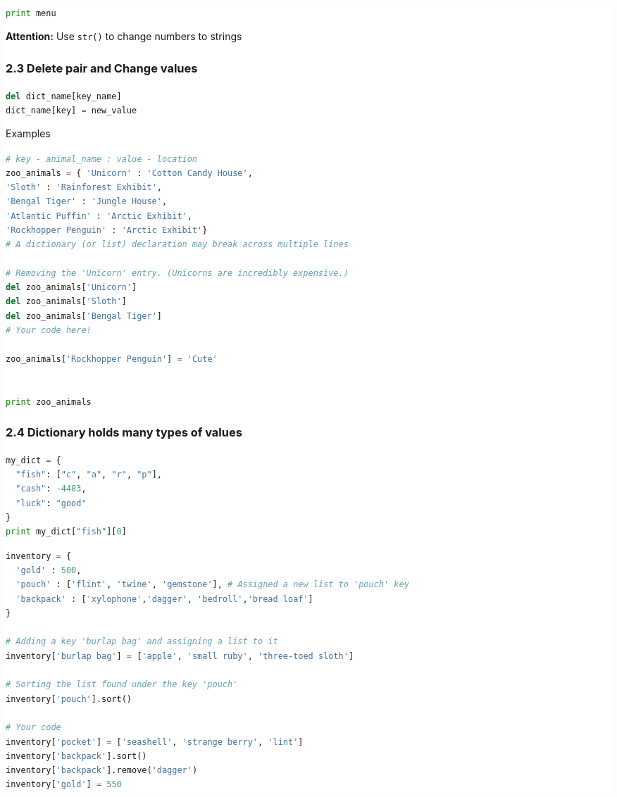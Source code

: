 ```py
print menu
```
**Attention:** Use ```str()``` to change numbers to strings

### 2.3 Delete pair and Change values
```py
del dict_name[key_name]
dict_name[key] = new_value
```
Examples
```py
# key - animal_name : value - location
zoo_animals = { 'Unicorn' : 'Cotton Candy House',
'Sloth' : 'Rainforest Exhibit',
'Bengal Tiger' : 'Jungle House',
'Atlantic Puffin' : 'Arctic Exhibit',
'Rockhopper Penguin' : 'Arctic Exhibit'}
# A dictionary (or list) declaration may break across multiple lines

# Removing the 'Unicorn' entry. (Unicorns are incredibly expensive.)
del zoo_animals['Unicorn']
del zoo_animals['Sloth']
del zoo_animals['Bengal Tiger']
# Your code here!

zoo_animals['Rockhopper Penguin'] = 'Cute'


print zoo_animals
```
### 2.4 Dictionary holds many types of values
```py
my_dict = {
  "fish": ["c", "a", "r", "p"],
  "cash": -4483,
  "luck": "good"
}
print my_dict["fish"][0]
```
```py
inventory = {
  'gold' : 500,
  'pouch' : ['flint', 'twine', 'gemstone'], # Assigned a new list to 'pouch' key
  'backpack' : ['xylophone','dagger', 'bedroll','bread loaf']
}

# Adding a key 'burlap bag' and assigning a list to it
inventory['burlap bag'] = ['apple', 'small ruby', 'three-toed sloth']

# Sorting the list found under the key 'pouch'
inventory['pouch'].sort()

# Your code
inventory['pocket'] = ['seashell', 'strange berry', 'lint']
inventory['backpack'].sort()
inventory['backpack'].remove('dagger')
inventory['gold'] = 550
```
